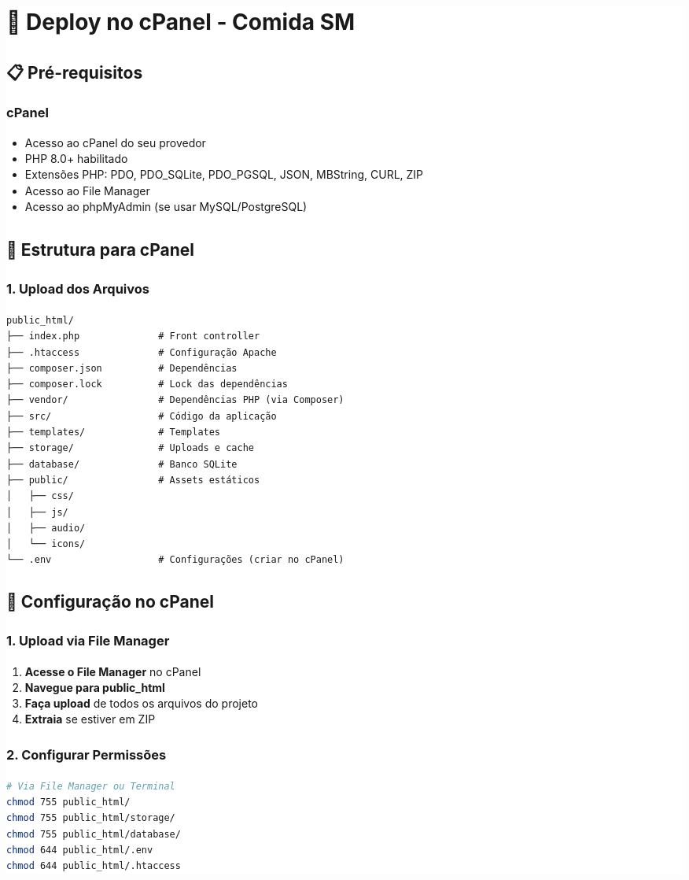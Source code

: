 # 🚀 Deploy no cPanel - Comida SM

## 📋 Pré-requisitos

### cPanel
- Acesso ao cPanel do seu provedor
- PHP 8.0+ habilitado
- Extensões PHP: PDO, PDO_SQLite, PDO_PGSQL, JSON, MBString, CURL, ZIP
- Acesso ao File Manager
- Acesso ao phpMyAdmin (se usar MySQL/PostgreSQL)

## 📁 Estrutura para cPanel

### 1. Upload dos Arquivos

```
public_html/
├── index.php              # Front controller
├── .htaccess              # Configuração Apache
├── composer.json          # Dependências
├── composer.lock          # Lock das dependências
├── vendor/                # Dependências PHP (via Composer)
├── src/                   # Código da aplicação
├── templates/             # Templates
├── storage/               # Uploads e cache
├── database/              # Banco SQLite
├── public/                # Assets estáticos
│   ├── css/
│   ├── js/
│   ├── audio/
│   └── icons/
└── .env                   # Configurações (criar no cPanel)
```

## 🔧 Configuração no cPanel

### 1. Upload via File Manager

1. **Acesse o File Manager** no cPanel
2. **Navegue para public_html**
3. **Faça upload** de todos os arquivos do projeto
4. **Extraia** se estiver em ZIP

### 2. Configurar Permissões

```bash
# Via File Manager ou Terminal
chmod 755 public_html/
chmod 755 public_html/storage/
chmod 755 public_html/database/
chmod 644 public_html/.env
chmod 644 public_html/.htaccess
```
